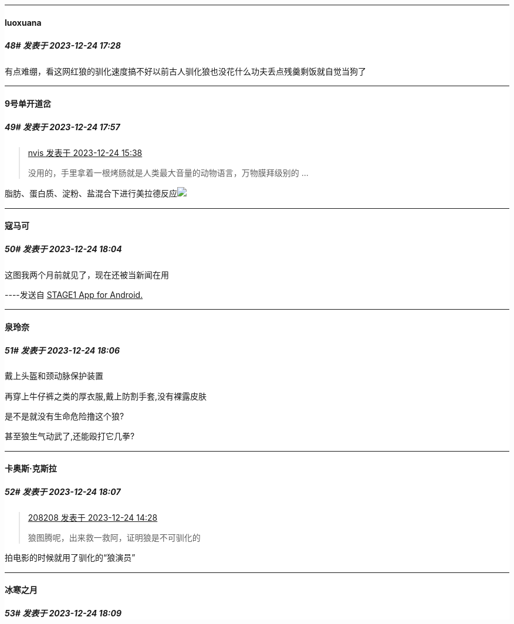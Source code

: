 *****

####  luoxuana  
##### 48#       发表于 2023-12-24 17:28

有点难绷，看这网红狼的驯化速度搞不好以前古人驯化狼也没花什么功夫丢点残羹剩饭就自觉当狗了

*****

####  9号单开道岔  
##### 49#       发表于 2023-12-24 17:57

<blockquote><a href="httphttps://bbs.saraba1st.com/2b/forum.php?mod=redirect&amp;goto=findpost&amp;pid=63425602&amp;ptid=2165247" target="_blank">nvis 发表于 2023-12-24 15:38</a>

没用的，手里拿着一根烤肠就是人类最大音量的动物语言，万物膜拜级别的 ...</blockquote>
脂肪、蛋白质、淀粉、盐混合下进行美拉德反应<img src="https://static.saraba1st.com/image/smiley/face2017/161.png" referrerpolicy="no-referrer">

*****

####  寇马可  
##### 50#       发表于 2023-12-24 18:04

这图我两个月前就见了，现在还被当新闻在用

----发送自 [STAGE1 App for Android.](http://stage1.5j4m.com/?1.37)

*****

####  泉玲奈  
##### 51#       发表于 2023-12-24 18:06

戴上头盔和颈动脉保护装置

再穿上牛仔裤之类的厚衣服,戴上防割手套,没有裸露皮肤

是不是就没有生命危险撸这个狼?

甚至狼生气动武了,还能殴打它几拳?

*****

####  卡奥斯·克斯拉  
##### 52#       发表于 2023-12-24 18:07

<blockquote><a href="httphttps://bbs.saraba1st.com/2b/forum.php?mod=redirect&amp;goto=findpost&amp;pid=63425095&amp;ptid=2165247" target="_blank">208208 发表于 2023-12-24 14:28</a>

狼图腾呢，出来救一救阿，证明狼是不可驯化的</blockquote>
拍电影的时候就用了驯化的“狼演员”

*****

####  冰寒之月  
##### 53#       发表于 2023-12-24 18:09
